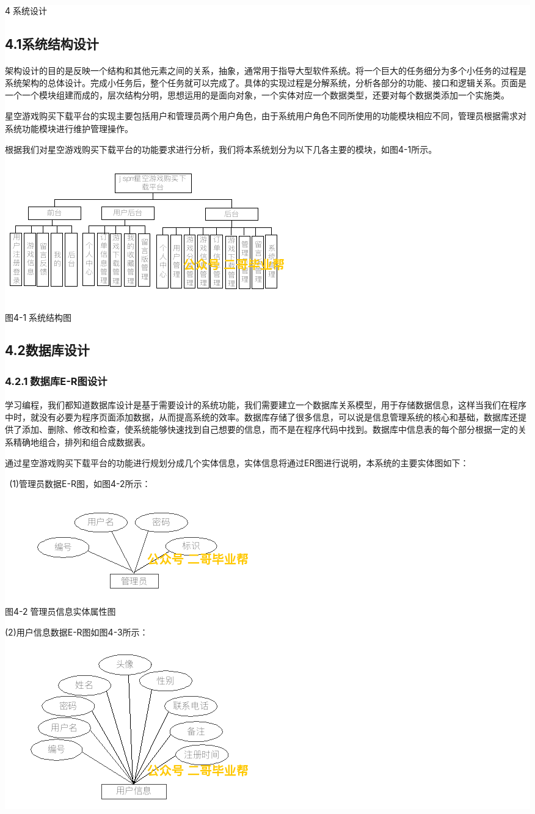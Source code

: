 4 系统设计
## 4.1系统结构设计
架构设计的目的是反映一个结构和其他元素之间的关系，抽象，通常用于指导大型软件系统。将一个巨大的任务细分为多个小任务的过程是系统架构的总体设计。完成小任务后，整个任务就可以完成了。具体的实现过程是分解系统，分析各部分的功能、接口和逻辑关系。页面是一个一个模块组建而成的，层次结构分明，思想运用的是面向对象，一个实体对应一个数据类型，还要对每个数据类添加一个实施类。

星空游戏购买下载平台的实现主要包括用户和管理员两个用户角色，由于系统用户角色不同所使用的功能模块相应不同，管理员根据需求对系统功能模块进行维护管理操作。

根据我们对星空游戏购买下载平台的功能要求进行分析，我们将本系统划分为以下几各主要的模块，如图4-1所示。

![](/images/0100ssm/ssm112/blog.004.png)

图4-1 系统结构图
## 4.2数据库设计
### 4.2.1 数据库E-R图设计
学习编程，我们都知道数据库设计是基于需要设计的系统功能，我们需要建立一个数据库关系模型，用于存储数据信息，这样当我们在程序中时，就没有必要为程序页面添加数据，从而提高系统的效率。数据库存储了很多信息，可以说是信息管理系统的核心和基础，数据库还提供了添加、删除、修改和检查，使系统能够快速找到自己想要的信息，而不是在程序代码中找到。数据库中信息表的每个部分根据一定的关系精确地组合，排列和组合成数据表。 

通过星空游戏购买下载平台的功能进行规划分成几个实体信息，实体信息将通过ER图进行说明，本系统的主要实体图如下：

` `(1)管理员数据E-R图，如图4-2所示：

![](/images/0100ssm/ssm112/blog.005.png)

图4-2 管理员信息实体属性图

(2)用户信息数据E-R图如图4-3所示：

![](/images/0100ssm/ssm112/blog.006.png)
